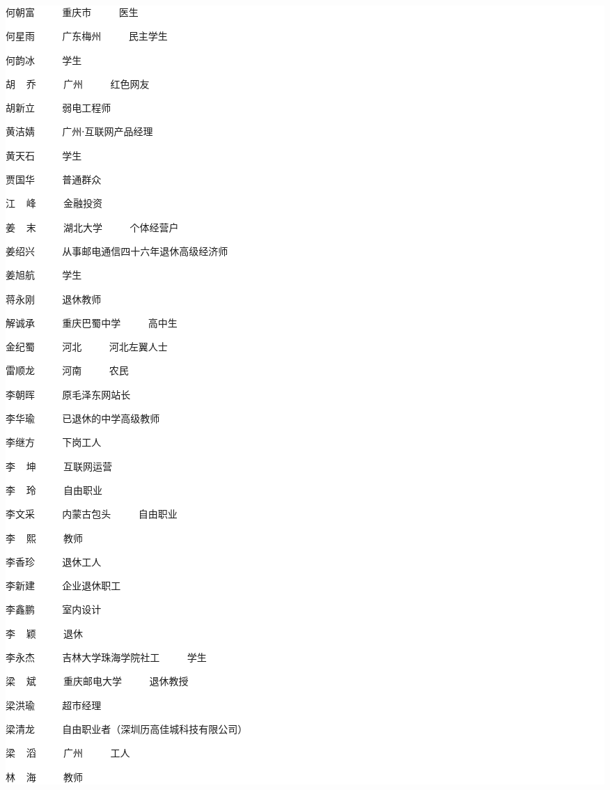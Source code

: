 何朝富          重庆市          医生

何星雨          广东梅州          民主学生

何韵冰          学生

胡    乔          广州          红色网友

胡新立          弱电工程师

黄洁婧          广州·互联网产品经理

黄天石          学生

贾国华          普通群众

江    峰          金融投资

姜    末          湖北大学          个体经营户

姜绍兴          从事邮电通信四十六年退休高级经济师

姜旭航          学生

蒋永刚          退休教师

解诚承          重庆巴蜀中学          高中生

金纪蜀          河北          河北左翼人士

雷顺龙          河南          农民

李朝晖          原毛泽东网站长

李华瑜          已退休的中学高级教师

李继方          下岗工人

李    坤          互联网运营

李    玲          自由职业

李文采          内蒙古包头          自由职业

李    熙          教师

李香珍          退休工人

李新建          企业退休职工

李鑫鹏          室内设计

李    颖          退休

李永杰          吉林大学珠海学院社工          学生

梁    斌          重庆邮电大学          退休教授

梁洪瑜          超市经理

梁清龙          自由职业者（深圳历高佳城科技有限公司）

梁    滔          广州          工人

林    海          教师
